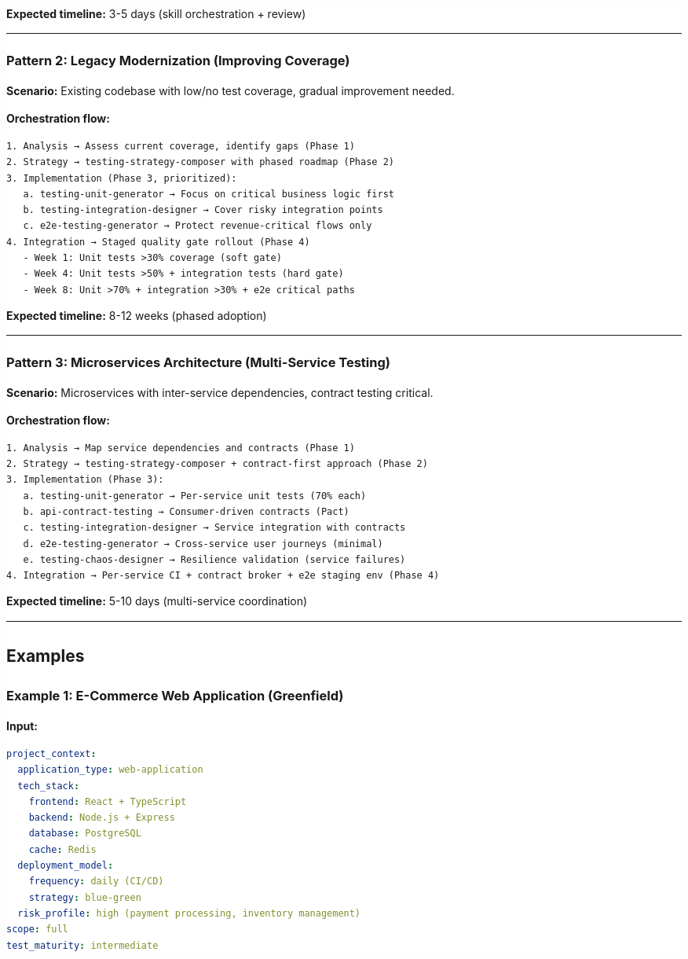 **Expected timeline:** 3-5 days (skill orchestration + review)

---

### Pattern 2: Legacy Modernization (Improving Coverage)

**Scenario:** Existing codebase with low/no test coverage, gradual improvement needed.

**Orchestration flow:**
```
1. Analysis → Assess current coverage, identify gaps (Phase 1)
2. Strategy → testing-strategy-composer with phased roadmap (Phase 2)
3. Implementation (Phase 3, prioritized):
   a. testing-unit-generator → Focus on critical business logic first
   b. testing-integration-designer → Cover risky integration points
   c. e2e-testing-generator → Protect revenue-critical flows only
4. Integration → Staged quality gate rollout (Phase 4)
   - Week 1: Unit tests >30% coverage (soft gate)
   - Week 4: Unit tests >50% + integration tests (hard gate)
   - Week 8: Unit >70% + integration >30% + e2e critical paths
```

**Expected timeline:** 8-12 weeks (phased adoption)

---

### Pattern 3: Microservices Architecture (Multi-Service Testing)

**Scenario:** Microservices with inter-service dependencies, contract testing critical.

**Orchestration flow:**
```
1. Analysis → Map service dependencies and contracts (Phase 1)
2. Strategy → testing-strategy-composer + contract-first approach (Phase 2)
3. Implementation (Phase 3):
   a. testing-unit-generator → Per-service unit tests (70% each)
   b. api-contract-testing → Consumer-driven contracts (Pact)
   c. testing-integration-designer → Service integration with contracts
   d. e2e-testing-generator → Cross-service user journeys (minimal)
   e. testing-chaos-designer → Resilience validation (service failures)
4. Integration → Per-service CI + contract broker + e2e staging env (Phase 4)
```

**Expected timeline:** 5-10 days (multi-service coordination)

---

## Examples

### Example 1: E-Commerce Web Application (Greenfield)

**Input:**
```yaml
project_context:
  application_type: web-application
  tech_stack:
    frontend: React + TypeScript
    backend: Node.js + Express
    database: PostgreSQL
    cache: Redis
  deployment_model:
    frequency: daily (CI/CD)
    strategy: blue-green
  risk_profile: high (payment processing, inventory management)
scope: full
test_maturity: intermediate
```